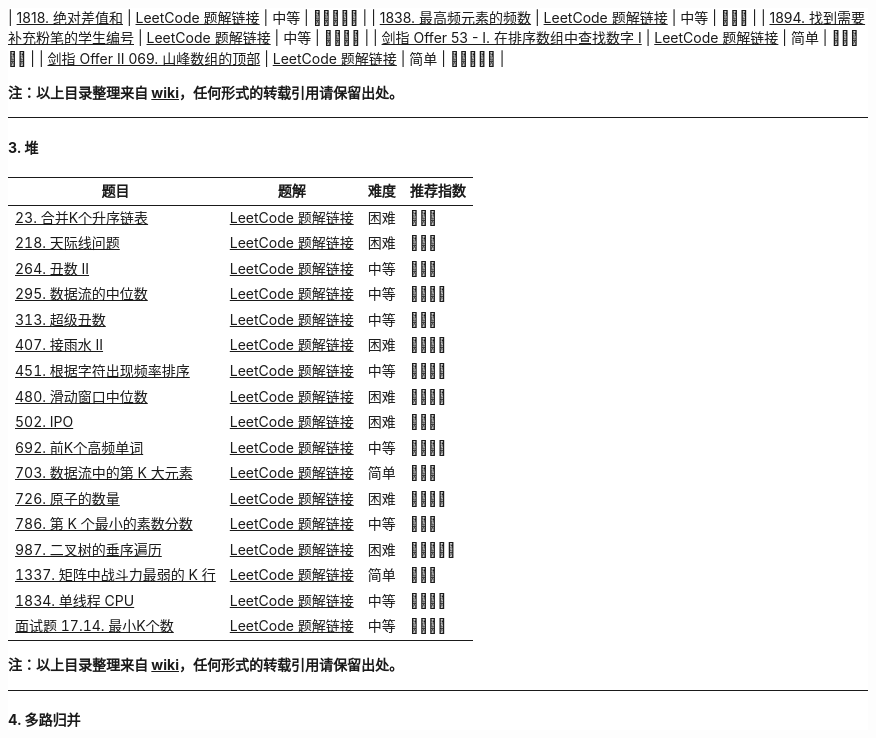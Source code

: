 | [1818. 绝对差值和](https://leetcode-cn.com/problems/minimum-absolute-sum-difference/) | [LeetCode 题解链接](https://leetcode-cn.com/problems/minimum-absolute-sum-difference/solution/gong-shui-san-xie-tong-guo-er-fen-zhao-z-vrmq/) | 中等 | 🤩🤩🤩🤩🤩 |
| [1838. 最高频元素的频数](https://leetcode-cn.com/problems/frequency-of-the-most-frequent-element/) | [LeetCode 题解链接](https://leetcode-cn.com/problems/frequency-of-the-most-frequent-element/solution/gong-shui-san-xie-cong-mei-ju-dao-pai-xu-kxnk/) | 中等 | 🤩🤩🤩 |
| [1894. 找到需要补充粉笔的学生编号](https://leetcode-cn.com/problems/find-the-student-that-will-replace-the-chalk/) | [LeetCode 题解链接](https://leetcode-cn.com/problems/find-the-student-that-will-replace-the-chalk/solution/gong-shui-san-xie-yi-ti-shuang-jie-qian-kpqsk/) | 中等 | 🤩🤩🤩🤩 |
| [剑指 Offer 53 - I. 在排序数组中查找数字 I](https://leetcode-cn.com/problems/zai-pai-xu-shu-zu-zhong-cha-zhao-shu-zi-lcof/) | [LeetCode 题解链接](https://leetcode-cn.com/problems/zai-pai-xu-shu-zu-zhong-cha-zhao-shu-zi-lcof/solution/gong-shui-san-xie-liang-chong-er-fen-ton-3epx/) | 简单 | 🤩🤩🤩🤩🤩 |
| [剑指 Offer II 069. 山峰数组的顶部](https://leetcode-cn.com/problems/B1IidL/) | [LeetCode 题解链接](https://leetcode-cn.com/problems/B1IidL/solution/gong-shui-san-xie-er-fen-san-fen-ji-zhi-lc8zl/) | 简单 | 🤩🤩🤩🤩🤩 |

**注：以上目录整理来自 [wiki](https://github.com/SharingSource/LogicStack-LeetCode/wiki/二分)，任何形式的转载引用请保留出处。**

---

#### 3. 堆

| 题目                                                         | 题解                                                         | 难度 | 推荐指数 |
| ------------------------------------------------------------ | ------------------------------------------------------------ | ---- | -------- |
| [23. 合并K个升序链表](https://leetcode-cn.com/problems/merge-k-sorted-lists/) | [LeetCode 题解链接](https://leetcode-cn.com/problems/merge-k-sorted-lists/solution/shua-chuan-lc-you-xian-dui-lie-jie-fa-sh-3flb/) | 困难 | 🤩🤩🤩      |
| [218. 天际线问题](https://leetcode-cn.com/problems/the-skyline-problem/) | [LeetCode 题解链接](https://leetcode-cn.com/problems/the-skyline-problem/solution/gong-shui-san-xie-sao-miao-xian-suan-fa-0z6xc/) | 困难 | 🤩🤩🤩      |
| [264. 丑数 II](https://leetcode-cn.com/problems/ugly-number-ii/) | [LeetCode 题解链接](https://leetcode-cn.com/problems/ugly-number-ii/solution/gong-shui-san-xie-yi-ti-shuang-jie-you-x-3nvs/) | 中等 | 🤩🤩🤩      |
| [295. 数据流的中位数](https://leetcode-cn.com/problems/find-median-from-data-stream/) | [LeetCode 题解链接](https://leetcode-cn.com/problems/find-median-from-data-stream/solution/gong-shui-san-xie-jing-dian-shu-ju-jie-g-pqy8/) | 中等 | 🤩🤩🤩🤩     |
| [313. 超级丑数](https://leetcode-cn.com/problems/super-ugly-number/) | [LeetCode 题解链接](https://leetcode-cn.com/problems/super-ugly-number/solution/gong-shui-san-xie-yi-ti-shuang-jie-you-x-jyow/) | 中等 | 🤩🤩🤩      |
| [407. 接雨水 II](https://leetcode-cn.com/problems/trapping-rain-water-ii/) | [LeetCode 题解链接](https://leetcode-cn.com/problems/trapping-rain-water-ii/solution/gong-shui-san-xie-jing-dian-dijkstra-yun-13ik/) | 困难 | 🤩🤩🤩🤩     |
| [451. 根据字符出现频率排序](https://leetcode-cn.com/problems/sort-characters-by-frequency/) | [LeetCode 题解链接](https://leetcode-cn.com/problems/sort-characters-by-frequency/solution/gong-shui-san-xie-shu-ju-jie-gou-yun-yon-gst9/) | 中等 | 🤩🤩🤩🤩     |
| [480. 滑动窗口中位数](https://leetcode-cn.com/problems/sliding-window-median/) | [LeetCode 题解链接](https://leetcode-cn.com/problems/sliding-window-median/solution/xiang-jie-po-su-jie-fa-you-xian-dui-lie-mo397/) | 困难 | 🤩🤩🤩🤩     |
| [502. IPO](https://leetcode-cn.com/problems/ipo/)            | [LeetCode 题解链接](https://leetcode-cn.com/problems/ipo/solution/gong-shui-san-xie-noxiang-xin-ke-xue-xi-fk1ra/) | 困难 | 🤩🤩🤩      |
| [692. 前K个高频单词](https://leetcode-cn.com/problems/top-k-frequent-words/) | [LeetCode 题解链接](https://leetcode-cn.com/problems/top-k-frequent-words/solution/gong-shui-san-xie-xiang-jie-shi-yong-ha-8dxt2/) | 中等 | 🤩🤩🤩🤩     |
| [703. 数据流中的第 K 大元素](https://leetcode-cn.com/problems/kth-largest-element-in-a-stream/) | [LeetCode 题解链接](https://leetcode-cn.com/problems/kth-largest-element-in-a-stream/solution/jian-da-ti-de-duo-chong-jie-fa-mou-pao-p-d1qi/) | 简单 | 🤩🤩🤩      |
| [726. 原子的数量](https://leetcode-cn.com/problems/number-of-atoms/) | [LeetCode 题解链接](https://leetcode-cn.com/problems/number-of-atoms/solution/gong-shui-san-xie-shi-yong-xiao-ji-qiao-l5ak4/) | 困难 | 🤩🤩🤩🤩     |
| [786. 第 K 个最小的素数分数](https://leetcode-cn.com/problems/k-th-smallest-prime-fraction/) | [LeetCode 题解链接](https://leetcode-cn.com/problems/k-th-smallest-prime-fraction/solution/gong-shui-san-xie-yi-ti-shuang-jie-you-x-8ymk/) | 中等 | 🤩🤩🤩      |
| [987. 二叉树的垂序遍历](https://leetcode-cn.com/problems/vertical-order-traversal-of-a-binary-tree/) | [LeetCode 题解链接](https://leetcode-cn.com/problems/vertical-order-traversal-of-a-binary-tree/solution/gong-shui-san-xie-yi-ti-shuang-jie-dfs-h-wfm3/) | 困难 | 🤩🤩🤩🤩🤩    |
| [1337. 矩阵中战斗力最弱的 K 行](https://leetcode-cn.com/problems/the-k-weakest-rows-in-a-matrix/) | [LeetCode 题解链接](https://leetcode-cn.com/problems/the-k-weakest-rows-in-a-matrix/solution/gong-shui-san-xie-yi-ti-shuang-jie-po-su-7okx/) | 简单 | 🤩🤩🤩      |
| [1834. 单线程 CPU](https://leetcode-cn.com/problems/single-threaded-cpu/) | [LeetCode 题解链接](https://leetcode-cn.com/problems/single-threaded-cpu/solution/gong-shui-san-xie-shu-ju-jie-gou-yun-yon-1qk0/) | 中等 | 🤩🤩🤩🤩     |
| [面试题 17.14. 最小K个数](https://leetcode-cn.com/problems/smallest-k-lcci/) | [LeetCode 题解链接](https://leetcode-cn.com/problems/smallest-k-lcci/solution/gong-shui-san-xie-yi-ti-si-jie-you-xian-yy5k5/) | 中等 | 🤩🤩🤩🤩     |

**注：以上目录整理来自 [wiki](https://github.com/SharingSource/LogicStack-LeetCode/wiki/堆)，任何形式的转载引用请保留出处。**

---

#### 4. 多路归并
